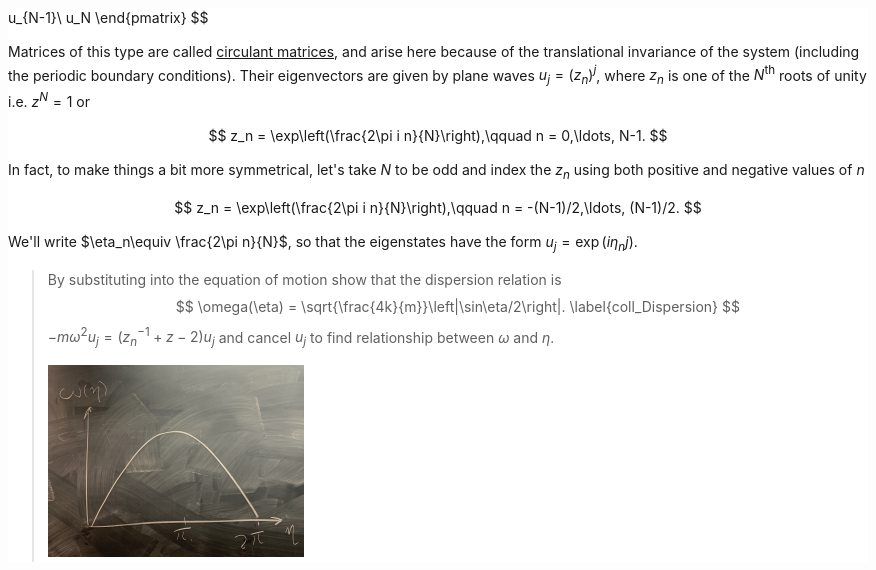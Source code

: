 u_{N-1}\\
u_N
\end{pmatrix}
$$

Matrices of this type are called [circulant matrices](https://en.wikipedia.org/wiki/Circulant_matrix), and arise here because of the translational invariance of the system (including the periodic boundary conditions). Their eigenvectors are given by plane waves $u_j = (z_n)^j$, where $z_n$ is one of the $N^\text{th}$ roots of unity i.e. $z^N = 1$ or

$$
z_n = \exp\left(\frac{2\pi i n}{N}\right),\qquad n = 0,\ldots, N-1.
$$

In fact, to make things a bit more symmetrical, let's take $N$ to be odd and index the $z_n$ using both positive and negative values of $n$

$$
z_n = \exp\left(\frac{2\pi i n}{N}\right),\qquad n = -(N-1)/2,\ldots, (N-1)/2.
$$

We'll write $\eta_n\equiv \frac{2\pi n}{N}$, so that the eigenstates have the form $u_j=\exp(i\eta_n j)$.


>By substituting into the equation of motion show that the dispersion relation is
>$$
>\omega(\eta) = \sqrt{\frac{4k}{m}}\left|\sin\eta/2\right|.
>\label{coll_Dispersion}
>$$
>$-m\omega^2 u_j = (z_n^{-1}+z - 2)u_j$ and cancel $u_j$ to find relationship between $\omega$  and $\eta$.
>
><img src="image-20191017114154656.jpg" alt="image-20191017114154656" style="zoom:25%;" />